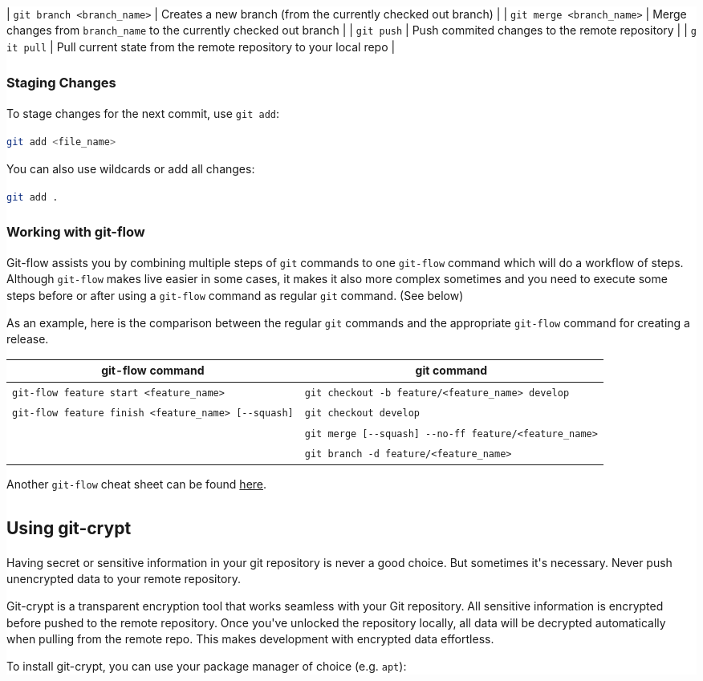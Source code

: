 | `git branch <branch_name>`         | Creates a new branch (from the currently checked out branch)                                                                                   |
| `git merge <branch_name>`          | Merge changes from `branch_name` to the currently checked out branch                                                                           |
| `git push`                         | Push commited changes to the remote repository                                                                                                 |
| `git pull`                         | Pull current state from the remote repository to your local repo                                                                               |
### Staging Changes

To stage changes for the next commit, use `git add`:

```bash
git add <file_name>
```

You can also use wildcards or add all changes:


```bash
git add .
```
### Working with git-flow

Git-flow assists you by combining multiple steps of `git` commands to one `git-flow` command
which will do a workflow of steps. Although `git-flow` makes live easier in some cases,
it makes it also more complex sometimes and you need to execute some steps before or after using
a `git-flow` command as regular `git` command. (See below)

As an example, here is the comparison between the regular `git` commands and the appropriate
`git-flow` command for creating a release.

| git-flow command                                    | git command                                           |
| --------------------------------------------------- | ----------------------------------------------------- |
| `git-flow feature start <feature_name>`             | `git checkout -b feature/<feature_name> develop`      |
| `git-flow feature finish <feature_name> [--squash]` | `git checkout develop`                                |
|                                                     | `git merge [--squash] --no-ff feature/<feature_name>` |
|                                                     | `git branch -d feature/<feature_name>`                |

Another `git-flow` cheat sheet can be found [here](https://danielkummer.github.io/git-flow-cheatsheet/).

## Using git-crypt

Having secret or sensitive information in your git repository is never a good choice. But
sometimes it's necessary. Never push unencrypted data to your remote repository.

Git-crypt is a transparent encryption tool that works seamless with your Git repository. All sensitive
information is encrypted before pushed to the remote repository. Once you've unlocked the
repository locally, all data will be decrypted automatically when pulling from the remote
repo. This makes development with encrypted data effortless.

To install git-crypt, you can use your package manager of choice (e.g. `apt`):
